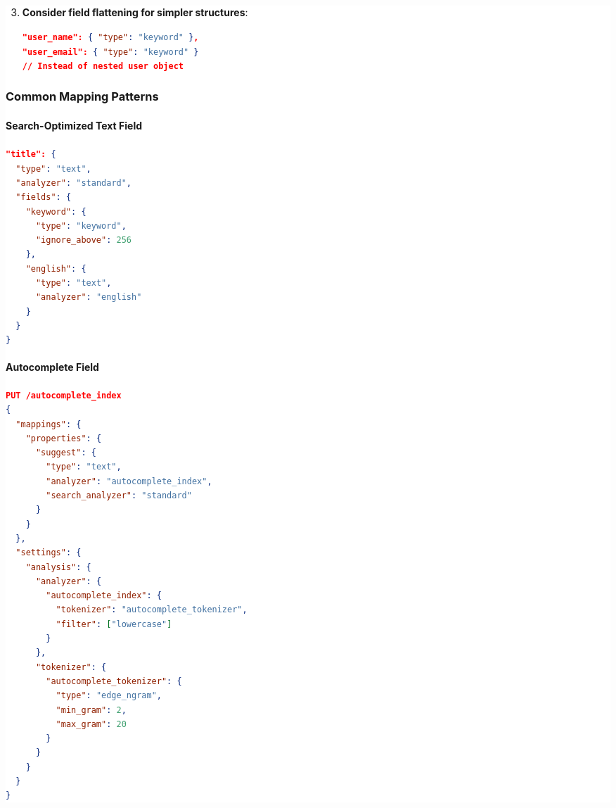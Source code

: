 3. **Consider field flattening for simpler structures**:
   ```json
   "user_name": { "type": "keyword" },
   "user_email": { "type": "keyword" }
   // Instead of nested user object
   ```

### Common Mapping Patterns

#### Search-Optimized Text Field

```json
"title": {
  "type": "text",
  "analyzer": "standard",
  "fields": {
    "keyword": {
      "type": "keyword",
      "ignore_above": 256
    },
    "english": {
      "type": "text",
      "analyzer": "english"
    }
  }
}
```

#### Autocomplete Field

```json
PUT /autocomplete_index
{
  "mappings": {
    "properties": {
      "suggest": {
        "type": "text",
        "analyzer": "autocomplete_index",
        "search_analyzer": "standard"
      }
    }
  },
  "settings": {
    "analysis": {
      "analyzer": {
        "autocomplete_index": {
          "tokenizer": "autocomplete_tokenizer",
          "filter": ["lowercase"]
        }
      },
      "tokenizer": {
        "autocomplete_tokenizer": {
          "type": "edge_ngram",
          "min_gram": 2,
          "max_gram": 20
        }
      }
    }
  }
}
```
